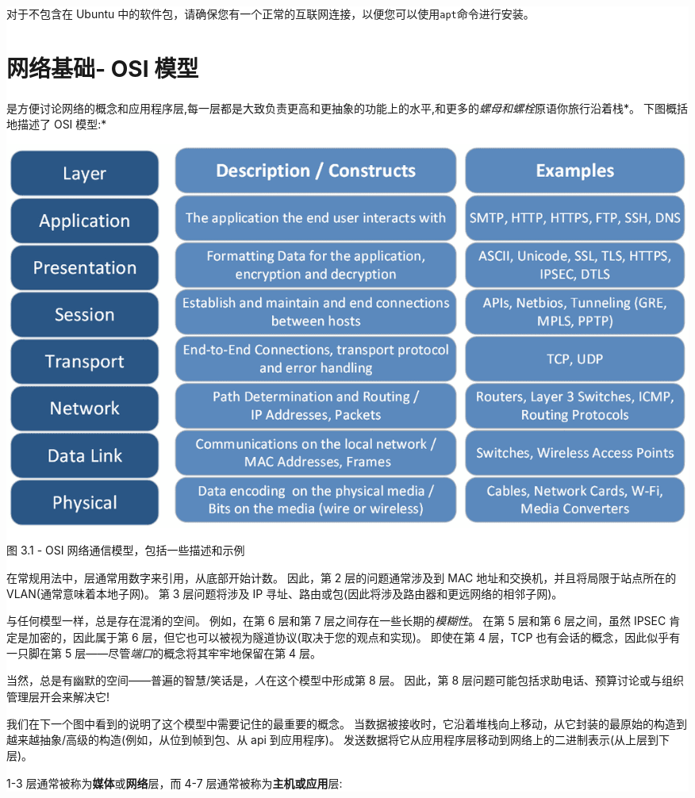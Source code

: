 对于不包含在 Ubuntu 中的软件包，请确保您有一个正常的互联网连接，以便您可以使用`apt`命令进行安装。

# 网络基础- OSI 模型

是方便讨论网络的概念和应用程序层,每一层都是大致负责更高和更抽象的功能上的水平,和更多的*螺母和螺栓*原语你旅行沿着栈*。 下图概括地描述了 OSI 模型:*

![Figure 3.1 – The OSI model for network communication, with some descriptions and examples ](img/B16336_03_001.jpg)

图 3.1 - OSI 网络通信模型，包括一些描述和示例

在常规用法中，层通常用数字来引用，从底部开始计数。 因此，第 2 层的问题通常涉及到 MAC 地址和交换机，并且将局限于站点所在的 VLAN(通常意味着本地子网)。 第 3 层问题将涉及 IP 寻址、路由或包(因此将涉及路由器和更远网络的相邻子网)。

与任何模型一样，总是存在混淆的空间。 例如，在第 6 层和第 7 层之间存在一些长期的*模糊性*。 在第 5 层和第 6 层之间，虽然 IPSEC 肯定是加密的，因此属于第 6 层，但它也可以被视为隧道协议(取决于您的观点和实现)。 即使在第 4 层，TCP 也有会话的概念，因此似乎有一只脚在第 5 层——尽管*端口*的概念将其牢牢地保留在第 4 层。

当然，总是有幽默的空间——普遍的智慧/笑话是，*人*在这个模型中形成第 8 层。 因此，第 8 层问题可能包括求助电话、预算讨论或与组织管理层开会来解决它!

我们在下一个图中看到的说明了这个模型中需要记住的最重要的概念。 当数据被接收时，它沿着堆栈向上移动，从它封装的最原始的构造到越来越抽象/高级的构造(例如，从位到帧到包、从 api 到应用程序)。 发送数据将它从应用程序层移动到网络上的二进制表示(从上层到下层)。

1-3 层通常被称为**媒体**或**网络**层，而 4-7 层通常被称为**主机或应用**层:
